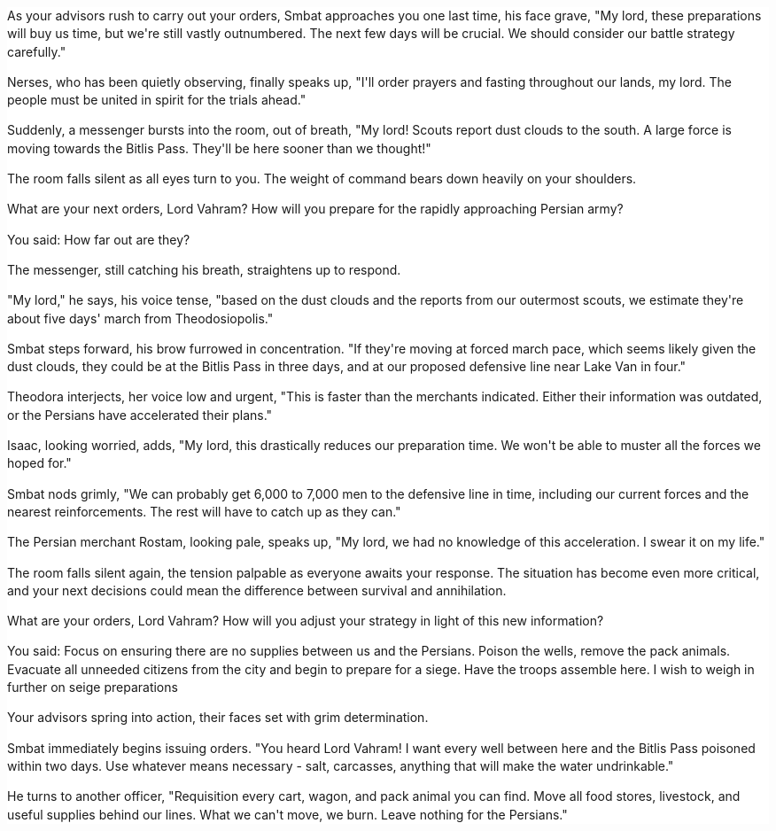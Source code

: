 As your advisors rush to carry out your orders, Smbat approaches you one last time, his face grave, "My lord, these preparations will buy us time, but we're still vastly outnumbered. The next few days will be crucial. We should consider our battle strategy carefully."

Nerses, who has been quietly observing, finally speaks up, "I'll order prayers and fasting throughout our lands, my lord. The people must be united in spirit for the trials ahead."

Suddenly, a messenger bursts into the room, out of breath, "My lord! Scouts report dust clouds to the south. A large force is moving towards the Bitlis Pass. They'll be here sooner than we thought!"

The room falls silent as all eyes turn to you. The weight of command bears down heavily on your shoulders.

What are your next orders, Lord Vahram? How will you prepare for the rapidly approaching Persian army?

You said:
How far out are they?

The messenger, still catching his breath, straightens up to respond.

"My lord," he says, his voice tense, "based on the dust clouds and the reports from our outermost scouts, we estimate they're about five days' march from Theodosiopolis."

Smbat steps forward, his brow furrowed in concentration. "If they're moving at forced march pace, which seems likely given the dust clouds, they could be at the Bitlis Pass in three days, and at our proposed defensive line near Lake Van in four."

Theodora interjects, her voice low and urgent, "This is faster than the merchants indicated. Either their information was outdated, or the Persians have accelerated their plans."

Isaac, looking worried, adds, "My lord, this drastically reduces our preparation time. We won't be able to muster all the forces we hoped for."

Smbat nods grimly, "We can probably get 6,000 to 7,000 men to the defensive line in time, including our current forces and the nearest reinforcements. The rest will have to catch up as they can."

The Persian merchant Rostam, looking pale, speaks up, "My lord, we had no knowledge of this acceleration. I swear it on my life."

The room falls silent again, the tension palpable as everyone awaits your response. The situation has become even more critical, and your next decisions could mean the difference between survival and annihilation.

What are your orders, Lord Vahram? How will you adjust your strategy in light of this new information?

You said:
Focus on ensuring there are no supplies between us and the Persians. Poison the wells, remove the pack animals. Evacuate all unneeded citizens from the city and begin to prepare for a siege. Have the troops assemble here. I wish to weigh in further on seige preparations

Your advisors spring into action, their faces set with grim determination.

Smbat immediately begins issuing orders. "You heard Lord Vahram! I want every well between here and the Bitlis Pass poisoned within two days. Use whatever means necessary - salt, carcasses, anything that will make the water undrinkable."

He turns to another officer, "Requisition every cart, wagon, and pack animal you can find. Move all food stores, livestock, and useful supplies behind our lines. What we can't move, we burn. Leave nothing for the Persians."
